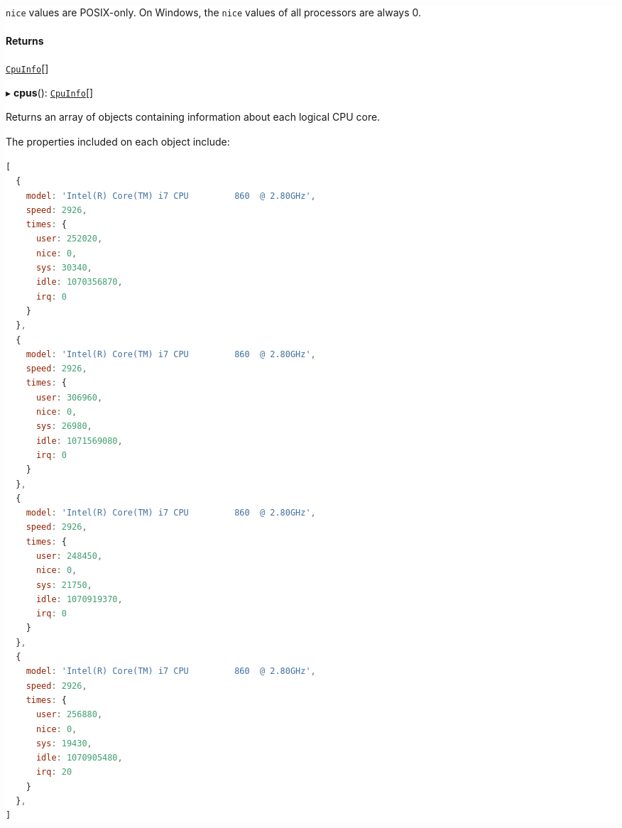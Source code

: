 `nice` values are POSIX-only. On Windows, the `nice` values of all processors
are always 0.

#### Returns

[`CpuInfo`](https://github.com/oven-sh/bun-types/blob/master/api-docs/interfaces/os_.CpuInfo.md)[]

▸ **cpus**(): [`CpuInfo`](https://github.com/oven-sh/bun-types/blob/master/api-docs/interfaces/os_.CpuInfo.md)[]

Returns an array of objects containing information about each logical CPU core.

The properties included on each object include:

```js
[
  {
    model: 'Intel(R) Core(TM) i7 CPU         860  @ 2.80GHz',
    speed: 2926,
    times: {
      user: 252020,
      nice: 0,
      sys: 30340,
      idle: 1070356870,
      irq: 0
    }
  },
  {
    model: 'Intel(R) Core(TM) i7 CPU         860  @ 2.80GHz',
    speed: 2926,
    times: {
      user: 306960,
      nice: 0,
      sys: 26980,
      idle: 1071569080,
      irq: 0
    }
  },
  {
    model: 'Intel(R) Core(TM) i7 CPU         860  @ 2.80GHz',
    speed: 2926,
    times: {
      user: 248450,
      nice: 0,
      sys: 21750,
      idle: 1070919370,
      irq: 0
    }
  },
  {
    model: 'Intel(R) Core(TM) i7 CPU         860  @ 2.80GHz',
    speed: 2926,
    times: {
      user: 256880,
      nice: 0,
      sys: 19430,
      idle: 1070905480,
      irq: 20
    }
  },
]
```
